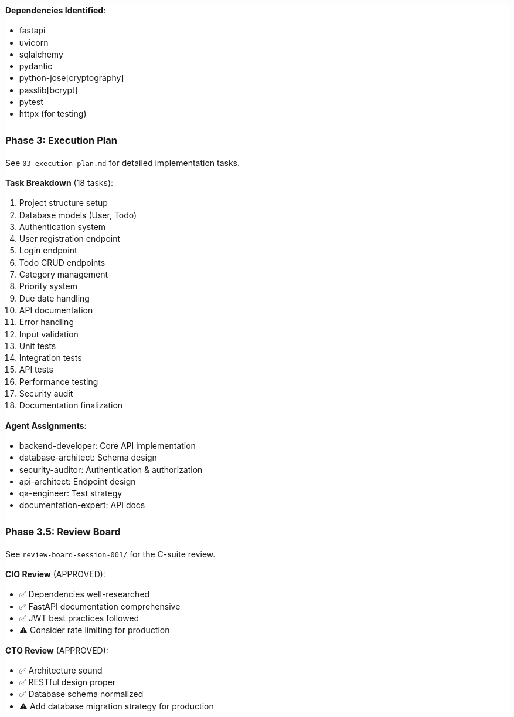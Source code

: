 **Dependencies Identified**:
- fastapi
- uvicorn
- sqlalchemy
- pydantic
- python-jose[cryptography]
- passlib[bcrypt]
- pytest
- httpx (for testing)

### Phase 3: Execution Plan

See `03-execution-plan.md` for detailed implementation tasks.

**Task Breakdown** (18 tasks):
1. Project structure setup
2. Database models (User, Todo)
3. Authentication system
4. User registration endpoint
5. Login endpoint
6. Todo CRUD endpoints
7. Category management
8. Priority system
9. Due date handling
10. API documentation
11. Error handling
12. Input validation
13. Unit tests
14. Integration tests
15. API tests
16. Performance testing
17. Security audit
18. Documentation finalization

**Agent Assignments**:
- backend-developer: Core API implementation
- database-architect: Schema design
- security-auditor: Authentication & authorization
- api-architect: Endpoint design
- qa-engineer: Test strategy
- documentation-expert: API docs

### Phase 3.5: Review Board

See `review-board-session-001/` for the C-suite review.

**CIO Review** (APPROVED):
- ✅ Dependencies well-researched
- ✅ FastAPI documentation comprehensive
- ✅ JWT best practices followed
- ⚠️ Consider rate limiting for production

**CTO Review** (APPROVED):
- ✅ Architecture sound
- ✅ RESTful design proper
- ✅ Database schema normalized
- ⚠️ Add database migration strategy for production
